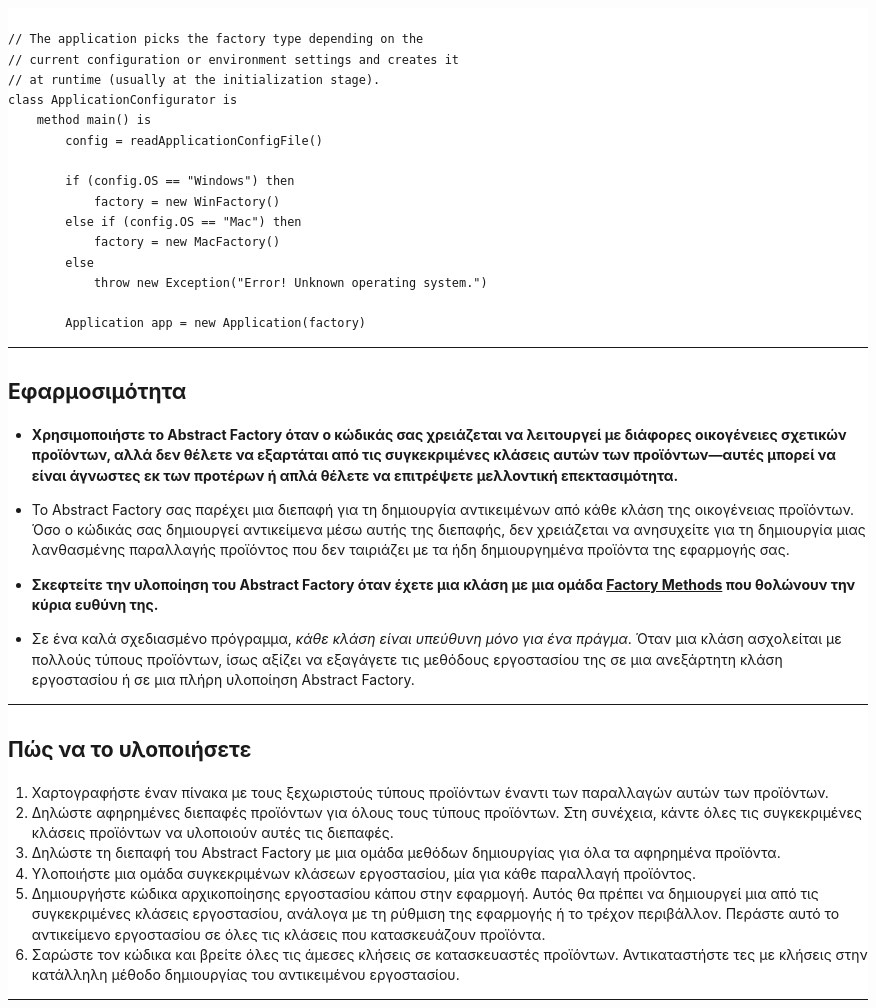 ```

// The application picks the factory type depending on the
// current configuration or environment settings and creates it
// at runtime (usually at the initialization stage).
class ApplicationConfigurator is
    method main() is
        config = readApplicationConfigFile()

        if (config.OS == "Windows") then
            factory = new WinFactory()
        else if (config.OS == "Mac") then
            factory = new MacFactory()
        else
            throw new Exception("Error! Unknown operating system.")

        Application app = new Application(factory)
```

---

## Εφαρμοσιμότητα

* **Χρησιμοποιήστε το Abstract Factory όταν ο κώδικάς σας χρειάζεται να λειτουργεί με διάφορες οικογένειες σχετικών προϊόντων, αλλά δεν θέλετε να εξαρτάται από τις συγκεκριμένες κλάσεις αυτών των προϊόντων—αυτές μπορεί να είναι άγνωστες εκ των προτέρων ή απλά θέλετε να επιτρέψετε μελλοντική επεκτασιμότητα.**   

* Το Abstract Factory σας παρέχει μια διεπαφή για τη δημιουργία αντικειμένων από κάθε κλάση της οικογένειας προϊόντων. Όσο ο κώδικάς σας δημιουργεί αντικείμενα μέσω αυτής της διεπαφής, δεν χρειάζεται να ανησυχείτε για τη δημιουργία μιας λανθασμένης παραλλαγής προϊόντος που δεν ταιριάζει με τα ήδη δημιουργημένα προϊόντα της εφαρμογής σας.   

* **Σκεφτείτε την υλοποίηση του Abstract Factory όταν έχετε μια κλάση με μια ομάδα [Factory Methods](https://refactoring.guru/design-patterns/factory-method) που θολώνουν την κύρια ευθύνη της.**  

* Σε ένα καλά σχεδιασμένο πρόγραμμα, _κάθε κλάση είναι υπεύθυνη μόνο για ένα πράγμα_. Όταν μια κλάση ασχολείται με πολλούς τύπους προϊόντων, ίσως αξίζει να εξαγάγετε τις μεθόδους εργοστασίου της σε μια ανεξάρτητη κλάση εργοστασίου ή σε μια πλήρη υλοποίηση Abstract Factory.   

---

## Πώς να το υλοποιήσετε

1. Χαρτογραφήστε έναν πίνακα με τους ξεχωριστούς τύπους προϊόντων έναντι των παραλλαγών αυτών των προϊόντων.   
2. Δηλώστε αφηρημένες διεπαφές προϊόντων για όλους τους τύπους προϊόντων. Στη συνέχεια, κάντε όλες τις συγκεκριμένες κλάσεις προϊόντων να υλοποιούν αυτές τις διεπαφές.   
3. Δηλώστε τη διεπαφή του Abstract Factory με μια ομάδα μεθόδων δημιουργίας για όλα τα αφηρημένα προϊόντα.   
4. Υλοποιήστε μια ομάδα συγκεκριμένων κλάσεων εργοστασίου, μία για κάθε παραλλαγή προϊόντος.   
5. Δημιουργήστε κώδικα αρχικοποίησης εργοστασίου κάπου στην εφαρμογή. Αυτός θα πρέπει να δημιουργεί μια από τις συγκεκριμένες κλάσεις εργοστασίου, ανάλογα με τη ρύθμιση της εφαρμογής ή το τρέχον περιβάλλον. Περάστε αυτό το αντικείμενο εργοστασίου σε όλες τις κλάσεις που κατασκευάζουν προϊόντα.    
6. Σαρώστε τον κώδικα και βρείτε όλες τις άμεσες κλήσεις σε κατασκευαστές προϊόντων. Αντικαταστήστε τες με κλήσεις στην κατάλληλη μέθοδο δημιουργίας του αντικειμένου εργοστασίου.    

---